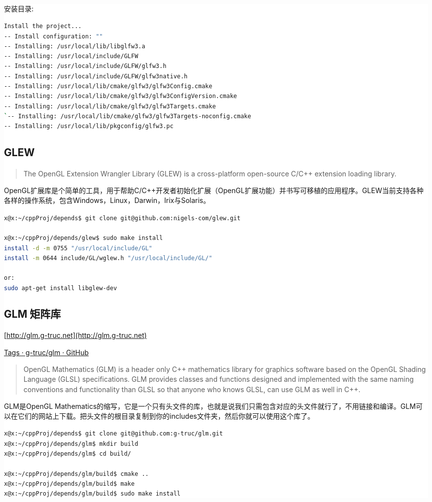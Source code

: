 安装目录:  

```bash
Install the project...
-- Install configuration: ""
-- Installing: /usr/local/lib/libglfw3.a
-- Installing: /usr/local/include/GLFW
-- Installing: /usr/local/include/GLFW/glfw3.h
-- Installing: /usr/local/include/GLFW/glfw3native.h
-- Installing: /usr/local/lib/cmake/glfw3/glfw3Config.cmake
-- Installing: /usr/local/lib/cmake/glfw3/glfw3ConfigVersion.cmake
-- Installing: /usr/local/lib/cmake/glfw3/glfw3Targets.cmake
`-- Installing: /usr/local/lib/cmake/glfw3/glfw3Targets-noconfig.cmake
-- Installing: /usr/local/lib/pkgconfig/glfw3.pc
```

## GLEW

> The OpenGL Extension Wrangler Library (GLEW) is a cross-platform open-source C/C++ extension loading library.

OpenGL扩展库是个简单的工具，用于帮助C/C++开发者初始化扩展（OpenGL扩展功能）并书写可移植的应用程序。GLEW当前支持各种各样的操作系统，包含Windows，Linux，Darwin，Irix与Solaris。

```bash
x@x:~/cppProj/depends$ git clone git@github.com:nigels-com/glew.git

x@x:~/cppProj/depends/glew$ sudo make install
install -d -m 0755 "/usr/local/include/GL"
install -m 0644 include/GL/wglew.h "/usr/local/include/GL/"

or:
sudo apt-get install libglew-dev
```

## GLM 矩阵库

[http://glm.g-truc.net](http://glm.g-truc.net)

[Tags · g-truc/glm · GitHub](https://github.com/g-truc/glm/tags)

> OpenGL Mathematics (GLM) is a header only C++ mathematics library for graphics software based on the OpenGL Shading Language (GLSL) specifications.
> GLM provides classes and functions designed and implemented with the same naming conventions and functionality than GLSL so that anyone who knows GLSL, can use GLM as well in C++.

GLM是OpenGL Mathematics的缩写，它是一个只有头文件的库，也就是说我们只需包含对应的头文件就行了，不用链接和编译。GLM可以在它们的网站上下载。把头文件的根目录复制到你的includes文件夹，然后你就可以使用这个库了。

```bash
x@x:~/cppProj/depends$ git clone git@github.com:g-truc/glm.git
x@x:~/cppProj/depends/glm$ mkdir build
x@x:~/cppProj/depends/glm$ cd build/

x@x:~/cppProj/depends/glm/build$ cmake ..
x@x:~/cppProj/depends/glm/build$ make
x@x:~/cppProj/depends/glm/build$ sudo make install
```
